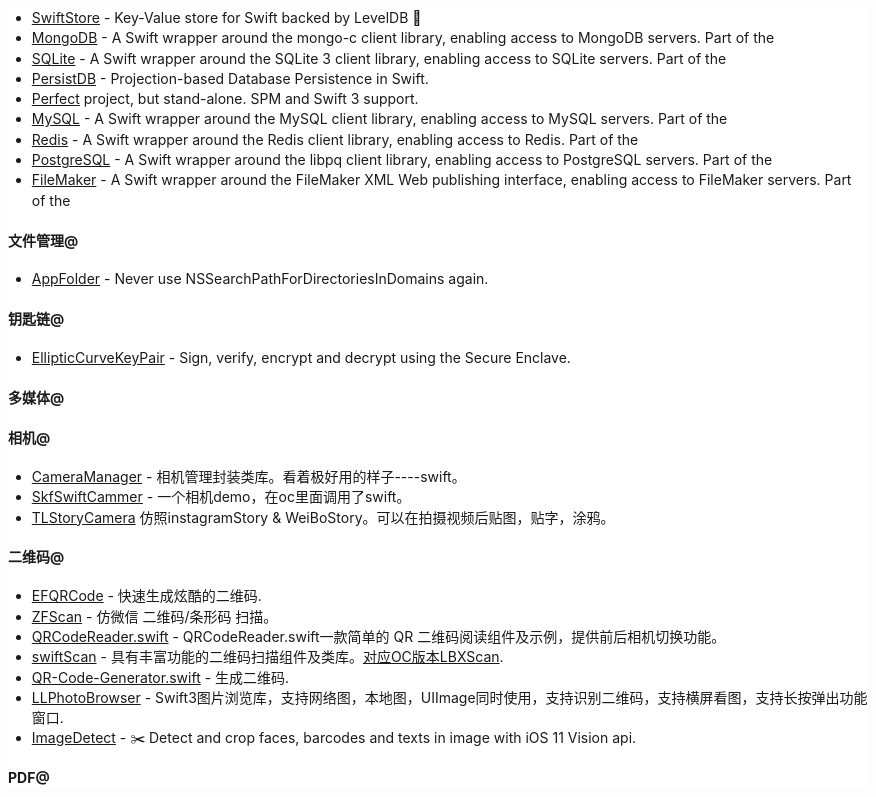 * [SwiftStore](https://github.com/hemantasapkota/SwiftStore) - Key-Value store for Swift backed by LevelDB :large_orange_diamond:
* [MongoDB](https://github.com/PerfectlySoft/Perfect-MongoDB) - A Swift wrapper around the mongo-c client library, enabling access to MongoDB servers. Part of the
* [SQLite](https://github.com/PerfectlySoft/Perfect-SQLite) - A Swift wrapper around the SQLite 3 client library, enabling access to SQLite servers. Part of the
* [PersistDB](https://github.com/PersistX/PersistDB) - Projection-based Database Persistence in Swift.
* [Perfect](https://github.com/PerfectlySoft/Perfect) project, but stand-alone. SPM and Swift 3 support.
* [MySQL](https://github.com/PerfectlySoft/Perfect-MySQL) - A Swift wrapper around the MySQL client library, enabling access to MySQL servers. Part of the
* [Redis](https://github.com/PerfectlySoft/Perfect-Redis) - A Swift wrapper around the Redis client library, enabling access to Redis. Part of the
* [PostgreSQL](https://github.com/PerfectlySoft/Perfect-PostgreSQL) - A Swift wrapper around the libpq client library, enabling access to PostgreSQL servers. Part of the
* [FileMaker](https://github.com/PerfectlySoft/Perfect-FileMaker) - A Swift wrapper around the FileMaker XML Web publishing interface, enabling access to FileMaker servers. Part of the

#### 文件管理@

* [AppFolder](https://github.com/dreymonde/AppFolder) - Never use NSSearchPathForDirectoriesInDomains again.

#### 钥匙链@

* [EllipticCurveKeyPair](https://github.com/agens-no/EllipticCurveKeyPair) - Sign, verify, encrypt and decrypt using the Secure Enclave.

#### 多媒体@
#### 相机@

* [CameraManager](https://github.com/imaginary-cloud/CameraManager) - 相机管理封装类库。看着极好用的样子----swift。
* [SkfSwiftCammer](https://github.com/wubianxiaoxian/SkfSwiftCammer) - 一个相机demo，在oc里面调用了swift。
* [TLStoryCamera](https://github.com/timelessg/TLStoryCamera) 仿照instagramStory & WeiBoStory。可以在拍摄视频后贴图，贴字，涂鸦。

#### 二维码@

* [EFQRCode](https://github.com/EyreFree/EFQRCode) - 快速生成炫酷的二维码.
* [ZFScan](https://github.com/Zirkfied/ZFScan) - 仿微信 二维码/条形码 扫描。
* [QRCodeReader.swift](https://github.com/yannickl/QRCodeReader.swift) - QRCodeReader.swift一款简单的 QR 二维码阅读组件及示例，提供前后相机切换功能。
* [swiftScan](https://github.com/MxABC/swiftScan) - 具有丰富功能的二维码扫描组件及类库。[对应OC版本LBXScan](https://github.com/MxABC/LBXScan).
* [QR-Code-Generator.swift](https://github.com/appcoda/QR-Code-Generator) - 生成二维码.
* [LLPhotoBrowser](https://github.com/LvJianfeng/LLPhotoBrowser) - Swift3图片浏览库，支持网络图，本地图，UIImage同时使用，支持识别二维码，支持横屏看图，支持长按弹出功能窗口.
* [ImageDetect](https://github.com/Feghal/ImageDetect) - ✂️ Detect and crop faces, barcodes and texts in image with iOS 11 Vision api.

#### PDF@
